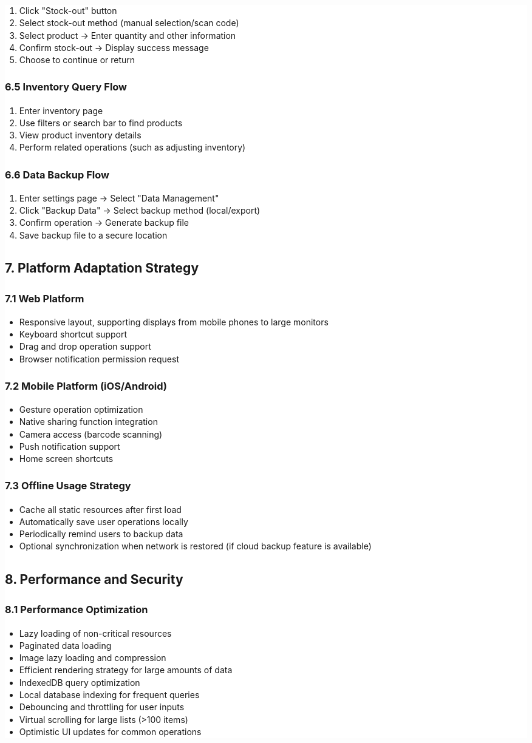 1. Click "Stock-out" button
2. Select stock-out method (manual selection/scan code)
3. Select product → Enter quantity and other information
4. Confirm stock-out → Display success message
5. Choose to continue or return

### 6.5 Inventory Query Flow

1. Enter inventory page
2. Use filters or search bar to find products
3. View product inventory details
4. Perform related operations (such as adjusting inventory)

### 6.6 Data Backup Flow

1. Enter settings page → Select "Data Management"
2. Click "Backup Data" → Select backup method (local/export)
3. Confirm operation → Generate backup file
4. Save backup file to a secure location

## 7. Platform Adaptation Strategy

### 7.1 Web Platform

- Responsive layout, supporting displays from mobile phones to large monitors
- Keyboard shortcut support
- Drag and drop operation support
- Browser notification permission request

### 7.2 Mobile Platform (iOS/Android)

- Gesture operation optimization
- Native sharing function integration
- Camera access (barcode scanning)
- Push notification support
- Home screen shortcuts

### 7.3 Offline Usage Strategy

- Cache all static resources after first load
- Automatically save user operations locally
- Periodically remind users to backup data
- Optional synchronization when network is restored (if cloud backup feature is available)

## 8. Performance and Security

### 8.1 Performance Optimization

- Lazy loading of non-critical resources
- Paginated data loading
- Image lazy loading and compression
- Efficient rendering strategy for large amounts of data
- IndexedDB query optimization
- Local database indexing for frequent queries
- Debouncing and throttling for user inputs
- Virtual scrolling for large lists (>100 items)
- Optimistic UI updates for common operations
